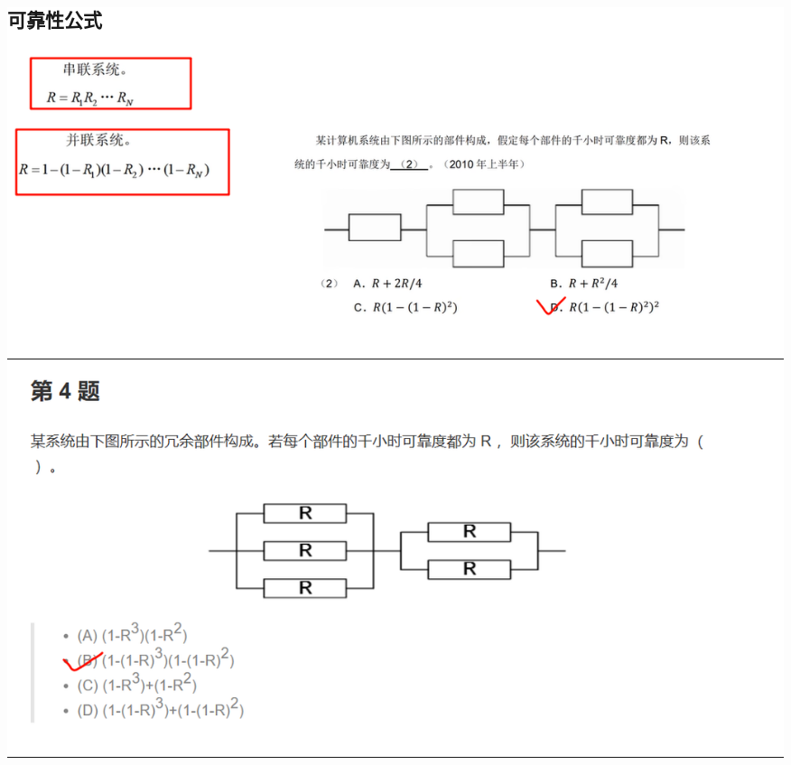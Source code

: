 
## 可靠性公式

![image-20250316215952524](../../../images/image-20250316215952524.png)

---

![image-20250316220416705](../../../images/image-20250316220416705.png)

---
